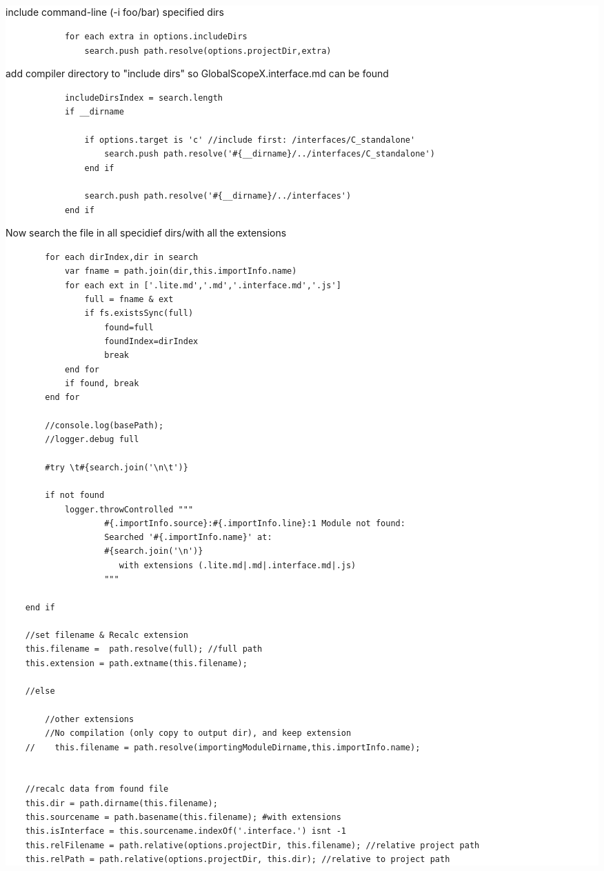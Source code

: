 include command-line (-i foo/bar) specified dirs

                for each extra in options.includeDirs
                    search.push path.resolve(options.projectDir,extra)

add compiler directory to "include dirs" so GlobalScopeX.interface.md can be found

                includeDirsIndex = search.length
                if __dirname 

                    if options.target is 'c' //include first: /interfaces/C_standalone'
                        search.push path.resolve('#{__dirname}/../interfaces/C_standalone')
                    end if

                    search.push path.resolve('#{__dirname}/../interfaces')
                end if


Now search the file in all specidief dirs/with all the extensions

            for each dirIndex,dir in search 
                var fname = path.join(dir,this.importInfo.name)
                for each ext in ['.lite.md','.md','.interface.md','.js'] 
                    full = fname & ext
                    if fs.existsSync(full)
                        found=full
                        foundIndex=dirIndex
                        break
                end for
                if found, break
            end for
                
            //console.log(basePath);
            //logger.debug full

            #try \t#{search.join('\n\t')}

            if not found
                logger.throwControlled """
                        #{.importInfo.source}:#{.importInfo.line}:1 Module not found: 
                        Searched '#{.importInfo.name}' at:
                        #{search.join('\n')}
                           with extensions (.lite.md|.md|.interface.md|.js)
                        """

        end if

        //set filename & Recalc extension
        this.filename =  path.resolve(full); //full path
        this.extension = path.extname(this.filename);
        
        //else 

            //other extensions
            //No compilation (only copy to output dir), and keep extension 
        //    this.filename = path.resolve(importingModuleDirname,this.importInfo.name);
        

        //recalc data from found file
        this.dir = path.dirname(this.filename);
        this.sourcename = path.basename(this.filename); #with extensions
        this.isInterface = this.sourcename.indexOf('.interface.') isnt -1
        this.relFilename = path.relative(options.projectDir, this.filename); //relative project path
        this.relPath = path.relative(options.projectDir, this.dir); //relative to project path
